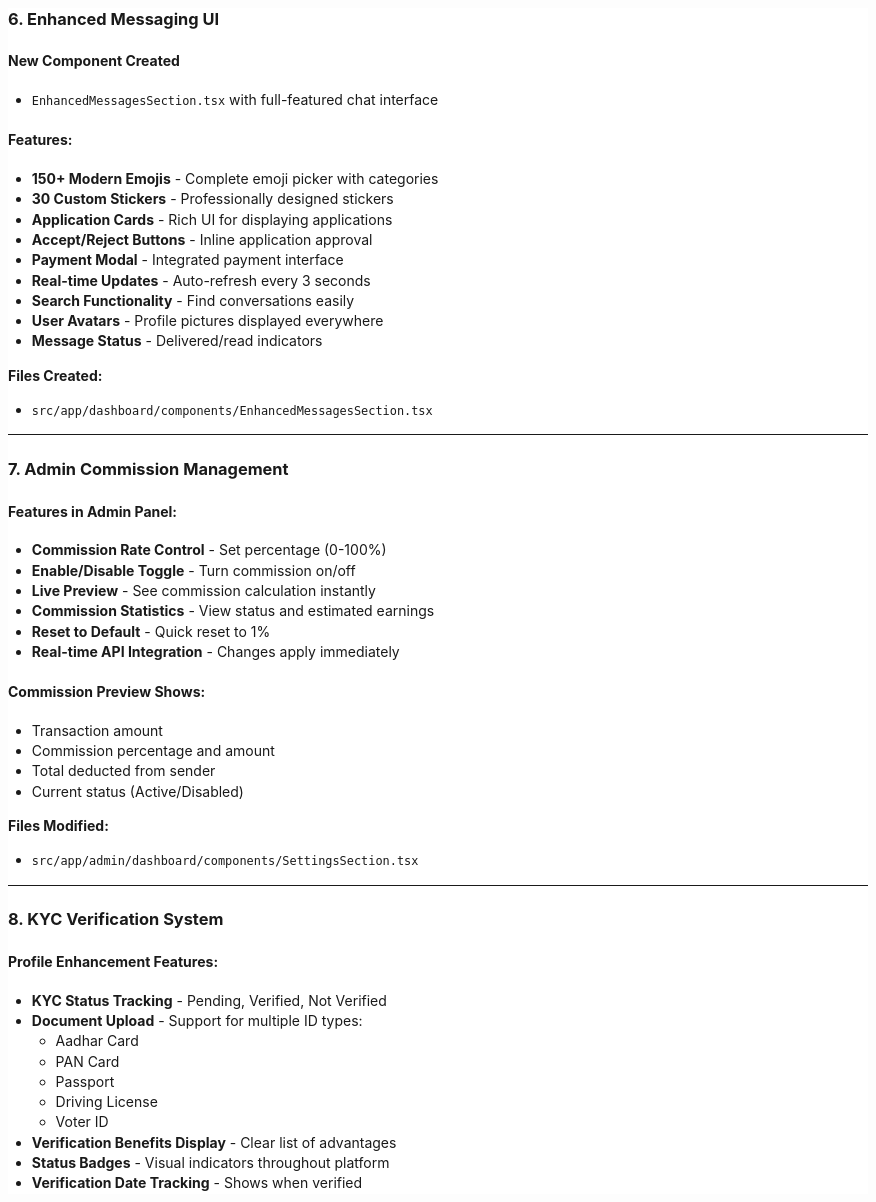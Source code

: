 
### 6. **Enhanced Messaging UI**

#### New Component Created
- `EnhancedMessagesSection.tsx` with full-featured chat interface

#### Features:
- **150+ Modern Emojis** - Complete emoji picker with categories
- **30 Custom Stickers** - Professionally designed stickers
- **Application Cards** - Rich UI for displaying applications
- **Accept/Reject Buttons** - Inline application approval
- **Payment Modal** - Integrated payment interface
- **Real-time Updates** - Auto-refresh every 3 seconds
- **Search Functionality** - Find conversations easily
- **User Avatars** - Profile pictures displayed everywhere
- **Message Status** - Delivered/read indicators

**Files Created:**
- `src/app/dashboard/components/EnhancedMessagesSection.tsx`

---

### 7. **Admin Commission Management**

#### Features in Admin Panel:
- **Commission Rate Control** - Set percentage (0-100%)
- **Enable/Disable Toggle** - Turn commission on/off
- **Live Preview** - See commission calculation instantly
- **Commission Statistics** - View status and estimated earnings
- **Reset to Default** - Quick reset to 1%
- **Real-time API Integration** - Changes apply immediately

#### Commission Preview Shows:
- Transaction amount
- Commission percentage and amount
- Total deducted from sender
- Current status (Active/Disabled)

**Files Modified:**
- `src/app/admin/dashboard/components/SettingsSection.tsx`

---

### 8. **KYC Verification System**

#### Profile Enhancement Features:
- **KYC Status Tracking** - Pending, Verified, Not Verified
- **Document Upload** - Support for multiple ID types:
  - Aadhar Card
  - PAN Card
  - Passport
  - Driving License
  - Voter ID
- **Verification Benefits Display** - Clear list of advantages
- **Status Badges** - Visual indicators throughout platform
- **Verification Date Tracking** - Shows when verified
